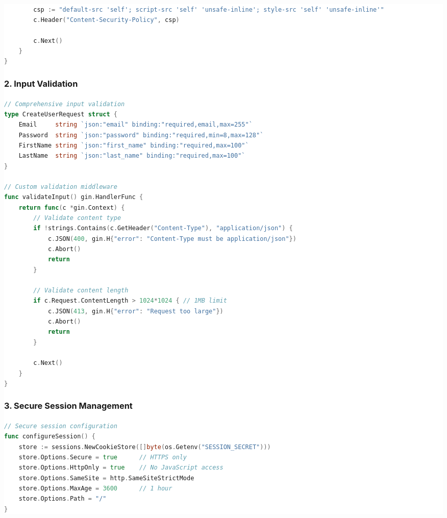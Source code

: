 ```go
        csp := "default-src 'self'; script-src 'self' 'unsafe-inline'; style-src 'self' 'unsafe-inline'"
        c.Header("Content-Security-Policy", csp)
        
        c.Next()
    }
}
```

### 2. Input Validation

```go
// Comprehensive input validation
type CreateUserRequest struct {
    Email     string `json:"email" binding:"required,email,max=255"`
    Password  string `json:"password" binding:"required,min=8,max=128"`
    FirstName string `json:"first_name" binding:"required,max=100"`
    LastName  string `json:"last_name" binding:"required,max=100"`
}

// Custom validation middleware
func validateInput() gin.HandlerFunc {
    return func(c *gin.Context) {
        // Validate content type
        if !strings.Contains(c.GetHeader("Content-Type"), "application/json") {
            c.JSON(400, gin.H{"error": "Content-Type must be application/json"})
            c.Abort()
            return
        }
        
        // Validate content length
        if c.Request.ContentLength > 1024*1024 { // 1MB limit
            c.JSON(413, gin.H{"error": "Request too large"})
            c.Abort()
            return
        }
        
        c.Next()
    }
}
```

### 3. Secure Session Management

```go
// Secure session configuration
func configureSession() {
    store := sessions.NewCookieStore([]byte(os.Getenv("SESSION_SECRET")))
    store.Options.Secure = true      // HTTPS only
    store.Options.HttpOnly = true    // No JavaScript access
    store.Options.SameSite = http.SameSiteStrictMode
    store.Options.MaxAge = 3600      // 1 hour
    store.Options.Path = "/"
}
```
